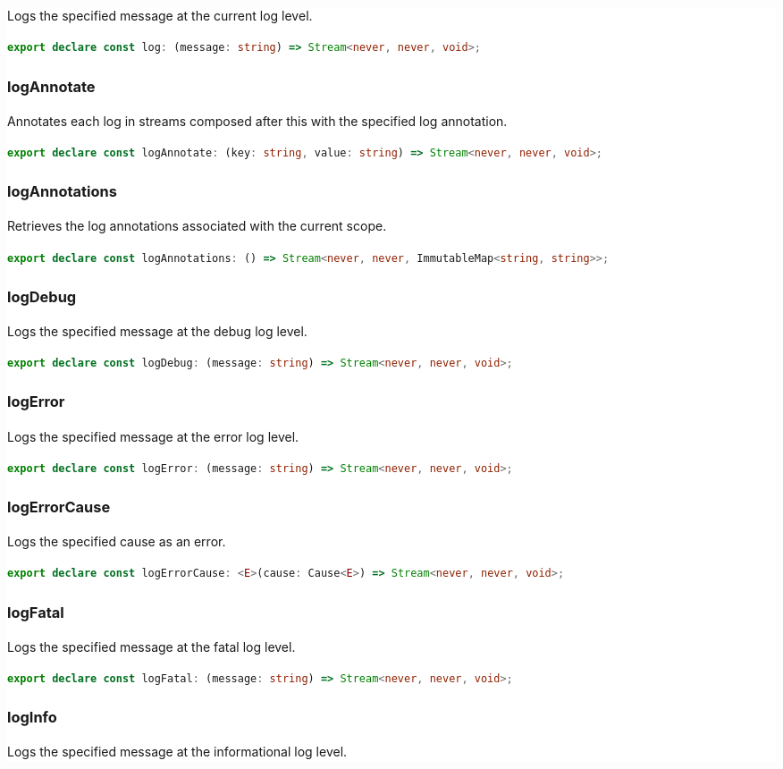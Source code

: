 Logs the specified message at the current log level.

```ts
export declare const log: (message: string) => Stream<never, never, void>;
```

### logAnnotate

Annotates each log in streams composed after this with the specified log
annotation.

```ts
export declare const logAnnotate: (key: string, value: string) => Stream<never, never, void>;
```

### logAnnotations

Retrieves the log annotations associated with the current scope.

```ts
export declare const logAnnotations: () => Stream<never, never, ImmutableMap<string, string>>;
```

### logDebug

Logs the specified message at the debug log level.

```ts
export declare const logDebug: (message: string) => Stream<never, never, void>;
```

### logError

Logs the specified message at the error log level.

```ts
export declare const logError: (message: string) => Stream<never, never, void>;
```

### logErrorCause

Logs the specified cause as an error.

```ts
export declare const logErrorCause: <E>(cause: Cause<E>) => Stream<never, never, void>;
```

### logFatal

Logs the specified message at the fatal log level.

```ts
export declare const logFatal: (message: string) => Stream<never, never, void>;
```

### logInfo

Logs the specified message at the informational log level.
